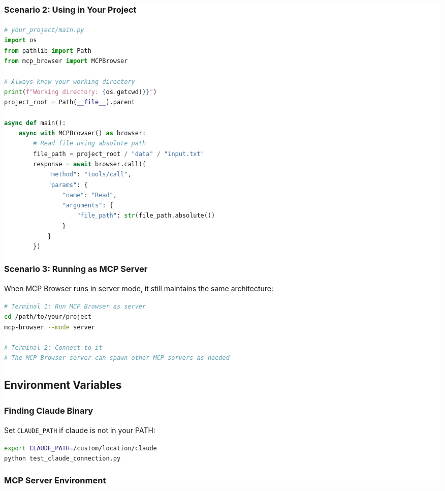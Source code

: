 ### Scenario 2: Using in Your Project

```python
# your_project/main.py
import os
from pathlib import Path
from mcp_browser import MCPBrowser

# Always know your working directory
print(f"Working directory: {os.getcwd()}")
project_root = Path(__file__).parent

async def main():
    async with MCPBrowser() as browser:
        # Read file using absolute path
        file_path = project_root / "data" / "input.txt"
        response = await browser.call({
            "method": "tools/call",
            "params": {
                "name": "Read",
                "arguments": {
                    "file_path": str(file_path.absolute())
                }
            }
        })
```

### Scenario 3: Running as MCP Server

When MCP Browser runs in server mode, it still maintains the same architecture:

```bash
# Terminal 1: Run MCP Browser as server
cd /path/to/your/project
mcp-browser --mode server

# Terminal 2: Connect to it
# The MCP Browser server can spawn other MCP servers as needed
```

## Environment Variables

### Finding Claude Binary

Set `CLAUDE_PATH` if claude is not in your PATH:

```bash
export CLAUDE_PATH=/custom/location/claude
python test_claude_connection.py
```

### MCP Server Environment
